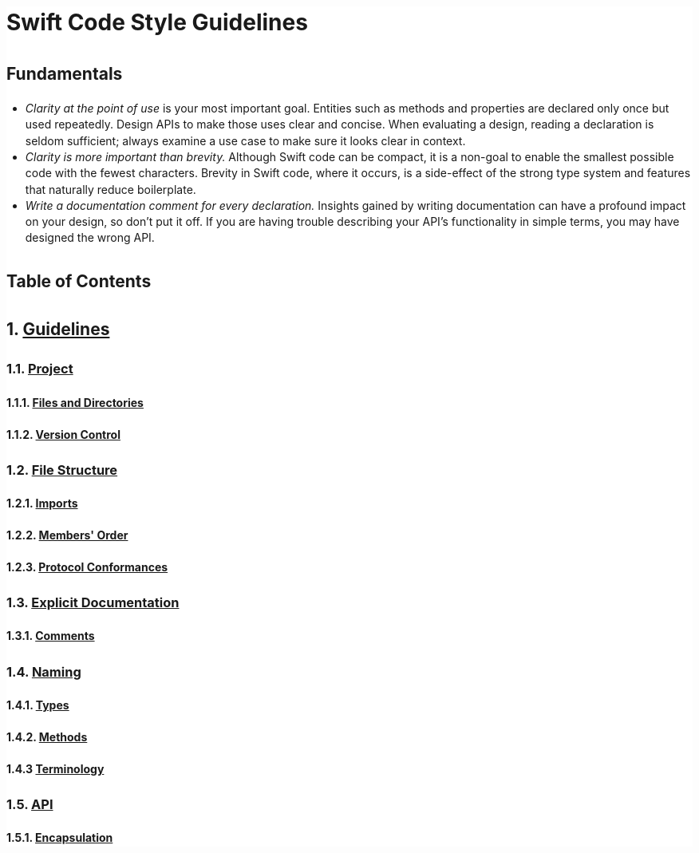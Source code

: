 # Swift Code Style Guidelines

## Fundamentals
* _Clarity at the point of use_ is your most important goal. Entities such as methods and properties are declared only once but used repeatedly. Design APIs to make those uses clear and concise. When evaluating a design, reading a declaration is seldom sufficient; always examine a use case to make sure it looks clear in context.
* _Clarity is more important than brevity._ Although Swift code can be compact, it is a non-goal to enable the smallest possible code with the fewest characters. Brevity in Swift code, where it occurs, is a side-effect of the strong type system and features that naturally reduce boilerplate.
* _Write a documentation comment for every declaration._ Insights gained by writing documentation can have a profound impact on your design, so don’t put it off. If you are having trouble describing your API’s functionality in simple terms, you may have designed the wrong API.

<h2 id="table-of-contents">Table of Сontents</h2>

## 1. [Guidelines](#guidelines)

### 1.1. [Project](#project)

#### 1.1.1. [Files and Directories](#files-and-directories)

#### 1.1.2. [Version Control](#cvs)

### 1.2. [File Structure](#file-structure)

#### 1.2.1. [Imports](#imports)

#### 1.2.2. [Members' Order](#members-order)

#### 1.2.3. [Protocol Conformances](#protocol-conformances)

### 1.3. [Explicit Documentation](#explicit-documentation)

#### 1.3.1. [Comments](#comments)

### 1.4. [Naming](#naming)

#### 1.4.1. [Types](#types)

#### 1.4.2. [Methods](#methods)

#### 1.4.3 [Terminology](#terminology)

### 1.5. [API](#api)

#### 1.5.1. [Encapsulation](#encapsulation)
